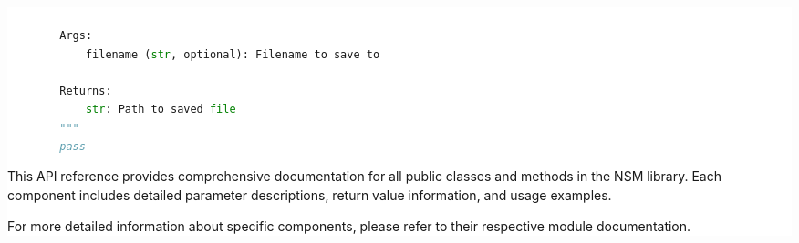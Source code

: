 ```python
        
        Args:
            filename (str, optional): Filename to save to
            
        Returns:
            str: Path to saved file
        """
        pass
```

This API reference provides comprehensive documentation for all public classes and methods in the NSM library. Each component includes detailed parameter descriptions, return value information, and usage examples.

For more detailed information about specific components, please refer to their respective module documentation.